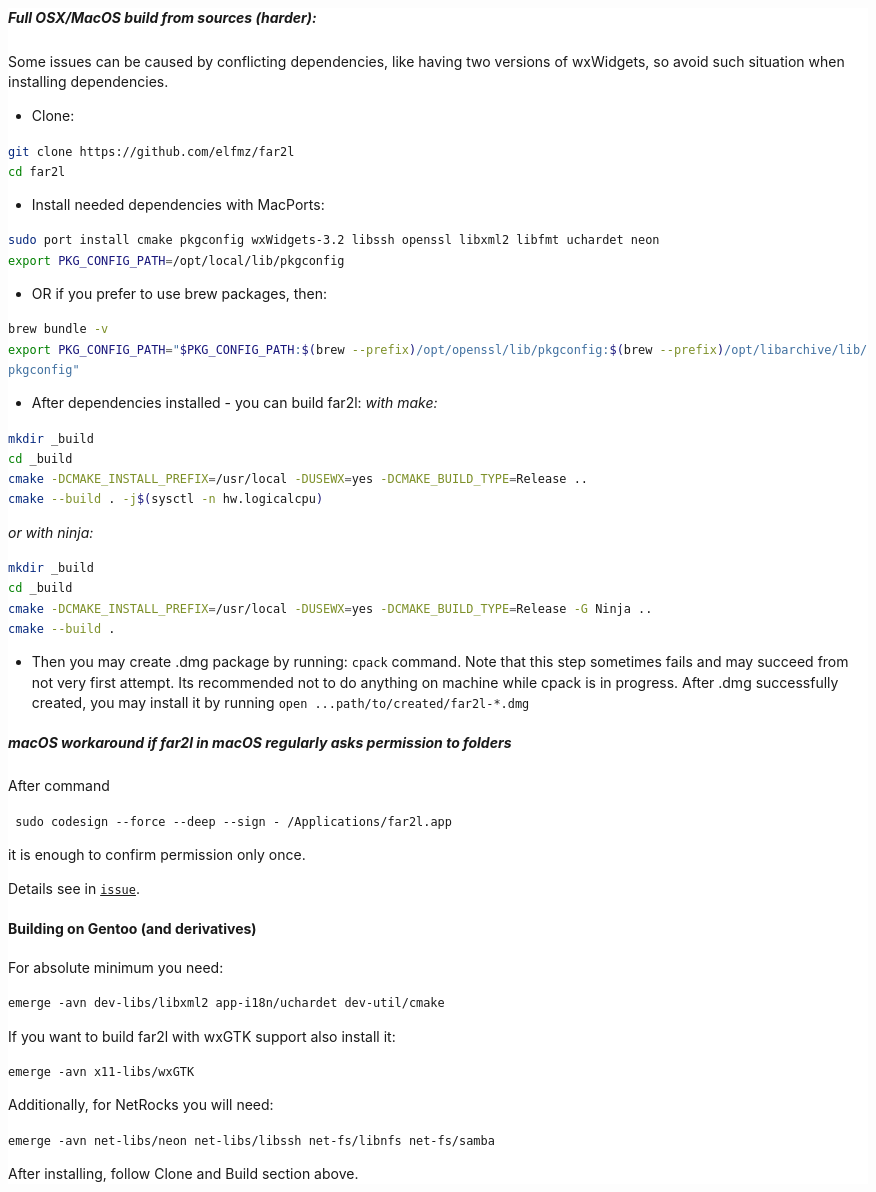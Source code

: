 ##### Full OSX/MacOS build from sources (harder):
Some issues can be caused by conflicting dependencies, like having two versions of wxWidgets, so avoid such situation when installing dependencies.

 * Clone:
```sh
git clone https://github.com/elfmz/far2l
cd far2l
```
 * Install needed dependencies with MacPorts:
``` sh
sudo port install cmake pkgconfig wxWidgets-3.2 libssh openssl libxml2 libfmt uchardet neon
export PKG_CONFIG_PATH=/opt/local/lib/pkgconfig
```
 * OR if you prefer to use brew packages, then:
```sh
brew bundle -v
export PKG_CONFIG_PATH="$PKG_CONFIG_PATH:$(brew --prefix)/opt/openssl/lib/pkgconfig:$(brew --prefix)/opt/libarchive/lib/pkgconfig"
```
 * After dependencies installed - you can build far2l:
_with make:_
```sh
mkdir _build
cd _build
cmake -DCMAKE_INSTALL_PREFIX=/usr/local -DUSEWX=yes -DCMAKE_BUILD_TYPE=Release ..
cmake --build . -j$(sysctl -n hw.logicalcpu)
``` 
_or with ninja:_
```sh
mkdir _build
cd _build
cmake -DCMAKE_INSTALL_PREFIX=/usr/local -DUSEWX=yes -DCMAKE_BUILD_TYPE=Release -G Ninja ..
cmake --build .
```
 * Then you may create .dmg package by running: `cpack` command.
Note that this step sometimes fails and may succeed from not very first attempt.
Its recommended not to do anything on machine while cpack is in progress.
After .dmg successfully created, you may install it by running `open ...path/to/created/far2l-*.dmg`

##### macOS workaround if far2l in macOS regularly asks permission to folders
After command
```
 sudo codesign --force --deep --sign - /Applications/far2l.app
```
it is enough to confirm permission only once.

Details see in [`issue`](https://github.com/elfmz/far2l/issues/1754).

#### Building on Gentoo (and derivatives)
For absolute minimum you need:
```
emerge -avn dev-libs/libxml2 app-i18n/uchardet dev-util/cmake
```
If you want to build far2l with wxGTK support also install it:
```
emerge -avn x11-libs/wxGTK
```
Additionally, for NetRocks you will need:
```
emerge -avn net-libs/neon net-libs/libssh net-fs/libnfs net-fs/samba
```
After installing, follow Clone and Build section above.
